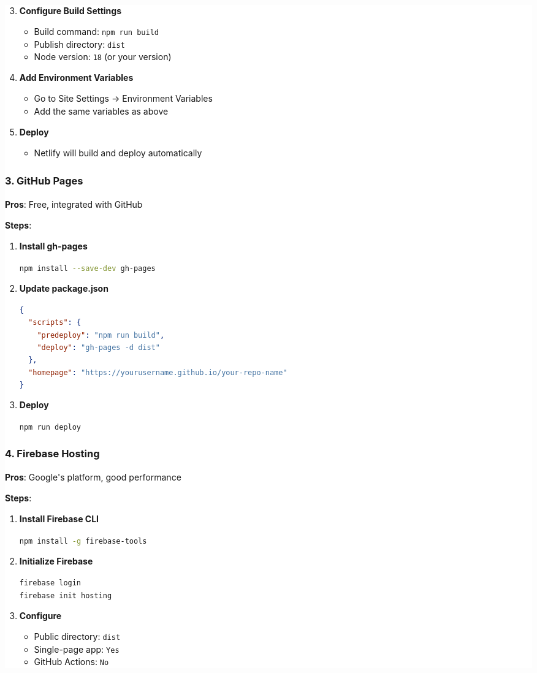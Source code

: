 3. **Configure Build Settings**
   - Build command: `npm run build`
   - Publish directory: `dist`
   - Node version: `18` (or your version)

4. **Add Environment Variables**
   - Go to Site Settings → Environment Variables
   - Add the same variables as above

5. **Deploy**
   - Netlify will build and deploy automatically

### 3. GitHub Pages

**Pros**: Free, integrated with GitHub

**Steps**:
1. **Install gh-pages**
   ```bash
   npm install --save-dev gh-pages
   ```

2. **Update package.json**
   ```json
   {
     "scripts": {
       "predeploy": "npm run build",
       "deploy": "gh-pages -d dist"
     },
     "homepage": "https://yourusername.github.io/your-repo-name"
   }
   ```

3. **Deploy**
   ```bash
   npm run deploy
   ```

### 4. Firebase Hosting

**Pros**: Google's platform, good performance

**Steps**:
1. **Install Firebase CLI**
   ```bash
   npm install -g firebase-tools
   ```

2. **Initialize Firebase**
   ```bash
   firebase login
   firebase init hosting
   ```

3. **Configure**
   - Public directory: `dist`
   - Single-page app: `Yes`
   - GitHub Actions: `No`
